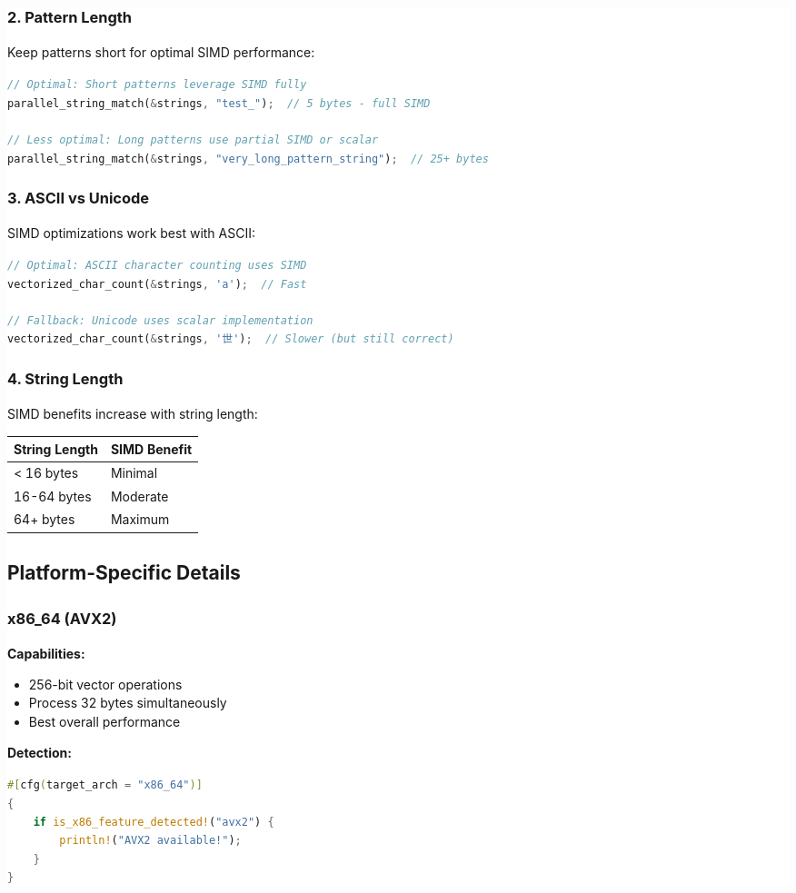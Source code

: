 ### 2. Pattern Length

Keep patterns short for optimal SIMD performance:

```rust
// Optimal: Short patterns leverage SIMD fully
parallel_string_match(&strings, "test_");  // 5 bytes - full SIMD

// Less optimal: Long patterns use partial SIMD or scalar
parallel_string_match(&strings, "very_long_pattern_string");  // 25+ bytes
```

### 3. ASCII vs Unicode

SIMD optimizations work best with ASCII:

```rust
// Optimal: ASCII character counting uses SIMD
vectorized_char_count(&strings, 'a');  // Fast

// Fallback: Unicode uses scalar implementation
vectorized_char_count(&strings, '世');  // Slower (but still correct)
```

### 4. String Length

SIMD benefits increase with string length:

| String Length | SIMD Benefit |
|--------------|--------------|
| < 16 bytes   | Minimal      |
| 16-64 bytes  | Moderate     |
| 64+ bytes    | Maximum      |

## Platform-Specific Details

### x86_64 (AVX2)

**Capabilities:**
- 256-bit vector operations
- Process 32 bytes simultaneously
- Best overall performance

**Detection:**
```rust
#[cfg(target_arch = "x86_64")]
{
    if is_x86_feature_detected!("avx2") {
        println!("AVX2 available!");
    }
}
```
